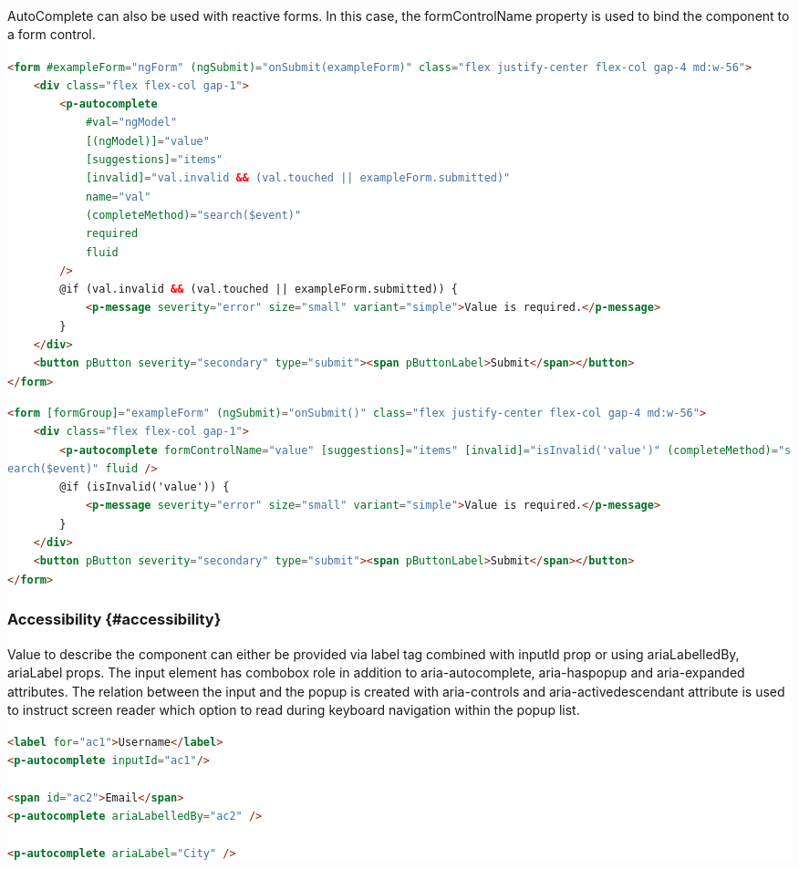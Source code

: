 AutoComplete can also be used with reactive forms. In this case, the formControlName property is used to bind the component to a form control.

```html
<form #exampleForm="ngForm" (ngSubmit)="onSubmit(exampleForm)" class="flex justify-center flex-col gap-4 md:w-56">
    <div class="flex flex-col gap-1">
        <p-autocomplete
            #val="ngModel"
            [(ngModel)]="value"
            [suggestions]="items"
            [invalid]="val.invalid && (val.touched || exampleForm.submitted)"
            name="val"
            (completeMethod)="search($event)"
            required
            fluid
        />
        @if (val.invalid && (val.touched || exampleForm.submitted)) {
            <p-message severity="error" size="small" variant="simple">Value is required.</p-message>
        }
    </div>
    <button pButton severity="secondary" type="submit"><span pButtonLabel>Submit</span></button>
</form>
```

```html
<form [formGroup]="exampleForm" (ngSubmit)="onSubmit()" class="flex justify-center flex-col gap-4 md:w-56">
    <div class="flex flex-col gap-1">
        <p-autocomplete formControlName="value" [suggestions]="items" [invalid]="isInvalid('value')" (completeMethod)="search($event)" fluid />
        @if (isInvalid('value')) {
            <p-message severity="error" size="small" variant="simple">Value is required.</p-message>
        }
    </div>
    <button pButton severity="secondary" type="submit"><span pButtonLabel>Submit</span></button>
</form>
```

### Accessibility {#accessibility}

Value to describe the component can either be provided via label tag combined with inputId prop or using ariaLabelledBy, ariaLabel props. The input element has combobox role in addition to aria-autocomplete, aria-haspopup and aria-expanded attributes. The relation between the input and the popup is created with aria-controls and aria-activedescendant attribute is used to instruct screen reader which option to read during keyboard navigation within the popup list.

```html
<label for="ac1">Username</label>
<p-autocomplete inputId="ac1"/>

<span id="ac2">Email</span>
<p-autocomplete ariaLabelledBy="ac2" />

<p-autocomplete ariaLabel="City" />
```

